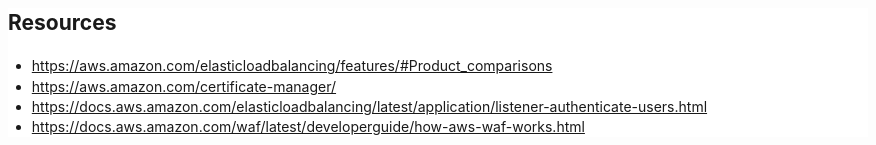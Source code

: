 ## Resources

- <https://aws.amazon.com/elasticloadbalancing/features/#Product_comparisons>
- <https://aws.amazon.com/certificate-manager/>
- <https://docs.aws.amazon.com/elasticloadbalancing/latest/application/listener-authenticate-users.html>
- <https://docs.aws.amazon.com/waf/latest/developerguide/how-aws-waf-works.html>
